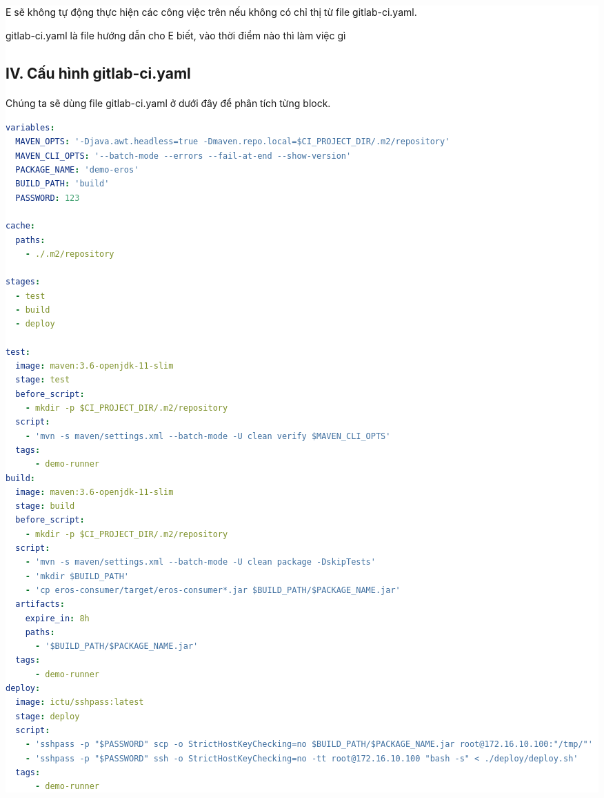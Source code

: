 E sẽ không tự động thực hiện các công việc trên nếu không có chỉ thị từ file gitlab-ci.yaml.

gitlab-ci.yaml là file hướng dẫn cho E biết, vào thời điểm nào thì làm việc gì

##  IV. Cấu hình gitlab-ci.yaml

Chúng ta sẽ dùng file gitlab-ci.yaml ở dưới đây để phân tích từng block.

```yaml
variables:
  MAVEN_OPTS: '-Djava.awt.headless=true -Dmaven.repo.local=$CI_PROJECT_DIR/.m2/repository'
  MAVEN_CLI_OPTS: '--batch-mode --errors --fail-at-end --show-version'
  PACKAGE_NAME: 'demo-eros'
  BUILD_PATH: 'build'
  PASSWORD: 123

cache:
  paths:
    - ./.m2/repository

stages:
  - test
  - build
  - deploy

test:
  image: maven:3.6-openjdk-11-slim
  stage: test
  before_script:
    - mkdir -p $CI_PROJECT_DIR/.m2/repository
  script:
    - 'mvn -s maven/settings.xml --batch-mode -U clean verify $MAVEN_CLI_OPTS'
  tags:
      - demo-runner
build:
  image: maven:3.6-openjdk-11-slim
  stage: build
  before_script:
    - mkdir -p $CI_PROJECT_DIR/.m2/repository
  script:
    - 'mvn -s maven/settings.xml --batch-mode -U clean package -DskipTests'
    - 'mkdir $BUILD_PATH'
    - 'cp eros-consumer/target/eros-consumer*.jar $BUILD_PATH/$PACKAGE_NAME.jar'
  artifacts:
    expire_in: 8h
    paths:
      - '$BUILD_PATH/$PACKAGE_NAME.jar'
  tags:
      - demo-runner
deploy:
  image: ictu/sshpass:latest
  stage: deploy
  script:
    - 'sshpass -p "$PASSWORD" scp -o StrictHostKeyChecking=no $BUILD_PATH/$PACKAGE_NAME.jar root@172.16.10.100:"/tmp/"'
    - 'sshpass -p "$PASSWORD" ssh -o StrictHostKeyChecking=no -tt root@172.16.10.100 "bash -s" < ./deploy/deploy.sh'
  tags:
      - demo-runner
```
